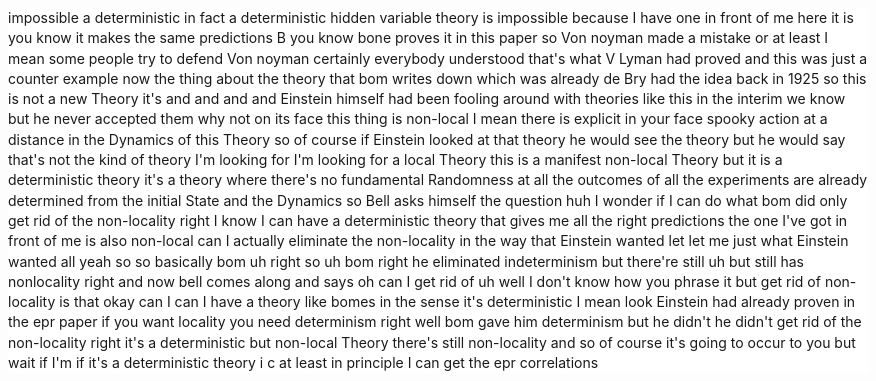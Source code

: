 impossible a deterministic in fact a
deterministic hidden variable theory is
impossible because I have one in front
of me here it is you know it makes the
same predictions B you know bone proves
it in this paper so Von noyman made a
mistake or at least I mean some people
try to defend Von noyman certainly
everybody understood that's what V Lyman
had proved and this was just a counter
example now the thing about the theory
that bom writes down which was already
de Bry had the idea back in
1925 so this is not a new Theory it's
and and and and Einstein himself had
been fooling around with theories like
this in the interim we know but he never
accepted them why not on its face this
thing is non-local I mean there is
explicit in your face spooky action at a
distance in the Dynamics of this
Theory so of course if Einstein looked
at that theory he would see the theory
but he would say that's not the kind of
theory I'm looking for I'm looking for a
local Theory this is a manifest
non-local
Theory but it is a deterministic theory
it's a theory where there's no
fundamental Randomness at all the
outcomes of all the experiments are
already determined from the initial
State and the
Dynamics so Bell asks himself the
question huh I wonder if I can do what
bom did only get rid of the
non-locality right I know I can have a
deterministic theory that gives me all
the right predictions the one I've got
in front of me is also non-local can I
actually eliminate the non-locality in
the way that Einstein wanted let let me
just what Einstein wanted all yeah so so
basically bom uh right so uh bom right
he
eliminated
indeterminism but there're still uh but
still has nonlocality right and now bell
comes along and says oh can I get rid of
uh well I don't know how you phrase it
but get rid of non-locality is that okay
can I can I have a theory like bomes in
the sense it's deterministic I mean look
Einstein had already proven in the epr
paper if you want locality you need
determinism right well bom gave him
determinism but he didn't he didn't get
rid of the non-locality right it's a
deterministic but non-local Theory
there's still
non-locality and so of course it's going
to occur to you but wait if I'm if it's
a deterministic theory i c at least in
principle I can get the epr correlations